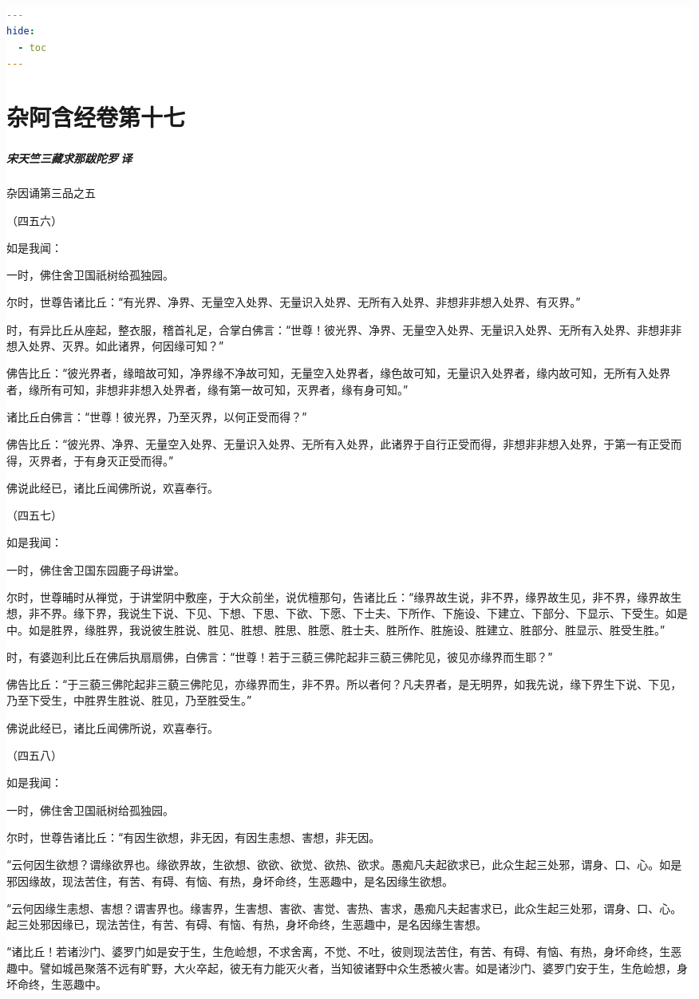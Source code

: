 ```yaml
---
hide:
  - toc
---
```


# **杂阿含经卷第十七**

##### 宋天竺三藏求那跋陀罗 译

杂因诵第三品之五

（四五六）

如是我闻：

一时，佛住舍卫国祇树给孤独园。

尔时，世尊告诸比丘：“有光界、净界、无量空入处界、无量识入处界、无所有入处界、非想非非想入处界、有灭界。”

时，有异比丘从座起，整衣服，稽首礼足，合掌白佛言：“世尊！彼光界、净界、无量空入处界、无量识入处界、无所有入处界、非想非非想入处界、灭界。如此诸界，何因缘可知？”

佛告比丘：“彼光界者，缘暗故可知，净界缘不净故可知，无量空入处界者，缘色故可知，无量识入处界者，缘内故可知，无所有入处界者，缘所有可知，非想非非想入处界者，缘有第一故可知，灭界者，缘有身可知。”

诸比丘白佛言：“世尊！彼光界，乃至灭界，以何正受而得？”

佛告比丘：“彼光界、净界、无量空入处界、无量识入处界、无所有入处界，此诸界于自行正受而得，非想非非想入处界，于第一有正受而得，灭界者，于有身灭正受而得。”

佛说此经已，诸比丘闻佛所说，欢喜奉行。

（四五七）

如是我闻：

一时，佛住舍卫国东园鹿子母讲堂。

尔时，世尊晡时从禅觉，于讲堂阴中敷座，于大众前坐，说优檀那句，告诸比丘：“缘界故生说，非不界，缘界故生见，非不界，缘界故生想，非不界。缘下界，我说生下说、下见、下想、下思、下欲、下愿、下士夫、下所作、下施设、下建立、下部分、下显示、下受生。如是中。如是胜界，缘胜界，我说彼生胜说、胜见、胜想、胜思、胜愿、胜士夫、胜所作、胜施设、胜建立、胜部分、胜显示、胜受生胜。”

时，有婆迦利比丘在佛后执扇扇佛，白佛言：“世尊！若于三藐三佛陀起非三藐三佛陀见，彼见亦缘界而生耶？”

佛告比丘：“于三藐三佛陀起非三藐三佛陀见，亦缘界而生，非不界。所以者何？凡夫界者，是无明界，如我先说，缘下界生下说、下见，乃至下受生，中胜界生胜说、胜见，乃至胜受生。”

佛说此经已，诸比丘闻佛所说，欢喜奉行。

（四五八）

如是我闻：

一时，佛住舍卫国祇树给孤独园。

尔时，世尊告诸比丘：“有因生欲想，非无因，有因生恚想、害想，非无因。

“云何因生欲想？谓缘欲界也。缘欲界故，生欲想、欲欲、欲觉、欲热、欲求。愚痴凡夫起欲求已，此众生起三处邪，谓身、口、心。如是邪因缘故，现法苦住，有苦、有碍、有恼、有热，身坏命终，生恶趣中，是名因缘生欲想。

“云何因缘生恚想、害想？谓害界也。缘害界，生害想、害欲、害觉、害热、害求，愚痴凡夫起害求已，此众生起三处邪，谓身、口、心。起三处邪因缘已，现法苦住，有苦、有碍、有恼、有热，身坏命终，生恶趣中，是名因缘生害想。

“诸比丘！若诸沙门、婆罗门如是安于生，生危崄想，不求舍离，不觉、不吐，彼则现法苦住，有苦、有碍、有恼、有热，身坏命终，生恶趣中。譬如城邑聚落不远有旷野，大火卒起，彼无有力能灭火者，当知彼诸野中众生悉被火害。如是诸沙门、婆罗门安于生，生危崄想，身坏命终，生恶趣中。
